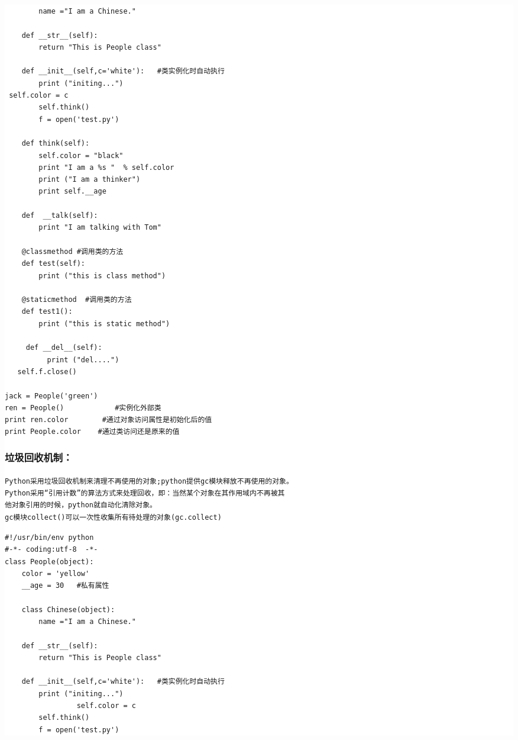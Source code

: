 ```
        name ="I am a Chinese."

    def __str__(self):
        return "This is People class"

    def __init__(self,c='white'):   #类实例化时自动执行
        print ("initing...")
 self.color = c
        self.think()
        f = open('test.py')
    
    def think(self):
        self.color = "black"
        print "I am a %s "  % self.color
        print ("I am a thinker")
        print self.__age

    def  __talk(self):
        print "I am talking with Tom"

    @classmethod #调用类的方法 
    def test(self):
        print ("this is class method")

    @staticmethod  #调用类的方法 
    def test1():    
        print ("this is static method")
    
     def __del__(self):
          print ("del....")
   self.f.close()

jack = People('green')
ren = People()            #实例化外部类
print ren.color        #通过对象访问属性是初始化后的值
print People.color    #通过类访问还是原来的值   

```

### 垃圾回收机制：
	Python采用垃圾回收机制来清理不再使用的对象;python提供gc模块释放不再使用的对象。
	Python采用“引用计数”的算法方式来处理回收，即：当然某个对象在其作用域内不再被其
	他对象引用的时候，python就自动化清除对象。
	gc模块collect()可以一次性收集所有待处理的对象(gc.collect)
	
```
#!/usr/bin/env python
#-*- coding:utf-8  -*-
class People(object):
    color = 'yellow'
    __age = 30   #私有属性

    class Chinese(object):
        name ="I am a Chinese."

    def __str__(self):
        return "This is People class"

    def __init__(self,c='white'):   #类实例化时自动执行
        print ("initing...")
				 self.color = c
        self.think()
        f = open('test.py')
```